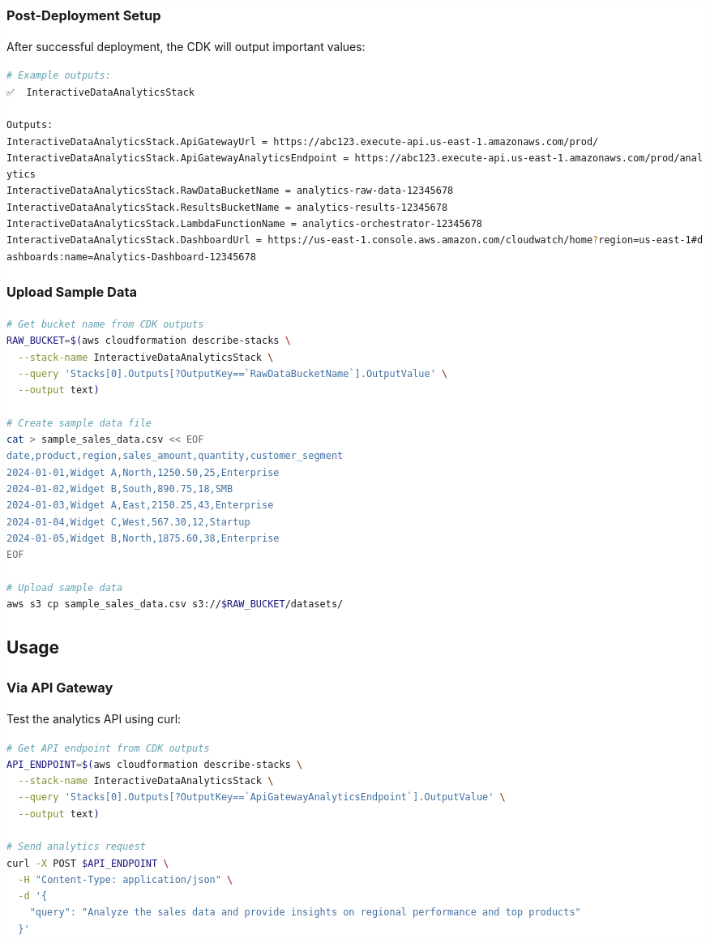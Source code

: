 ### Post-Deployment Setup

After successful deployment, the CDK will output important values:

```bash
# Example outputs:
✅  InteractiveDataAnalyticsStack

Outputs:
InteractiveDataAnalyticsStack.ApiGatewayUrl = https://abc123.execute-api.us-east-1.amazonaws.com/prod/
InteractiveDataAnalyticsStack.ApiGatewayAnalyticsEndpoint = https://abc123.execute-api.us-east-1.amazonaws.com/prod/analytics
InteractiveDataAnalyticsStack.RawDataBucketName = analytics-raw-data-12345678
InteractiveDataAnalyticsStack.ResultsBucketName = analytics-results-12345678
InteractiveDataAnalyticsStack.LambdaFunctionName = analytics-orchestrator-12345678
InteractiveDataAnalyticsStack.DashboardUrl = https://us-east-1.console.aws.amazon.com/cloudwatch/home?region=us-east-1#dashboards:name=Analytics-Dashboard-12345678
```

### Upload Sample Data

```bash
# Get bucket name from CDK outputs
RAW_BUCKET=$(aws cloudformation describe-stacks \
  --stack-name InteractiveDataAnalyticsStack \
  --query 'Stacks[0].Outputs[?OutputKey==`RawDataBucketName`].OutputValue' \
  --output text)

# Create sample data file
cat > sample_sales_data.csv << EOF
date,product,region,sales_amount,quantity,customer_segment
2024-01-01,Widget A,North,1250.50,25,Enterprise
2024-01-02,Widget B,South,890.75,18,SMB
2024-01-03,Widget A,East,2150.25,43,Enterprise
2024-01-04,Widget C,West,567.30,12,Startup
2024-01-05,Widget B,North,1875.60,38,Enterprise
EOF

# Upload sample data
aws s3 cp sample_sales_data.csv s3://$RAW_BUCKET/datasets/
```

## Usage

### Via API Gateway

Test the analytics API using curl:

```bash
# Get API endpoint from CDK outputs
API_ENDPOINT=$(aws cloudformation describe-stacks \
  --stack-name InteractiveDataAnalyticsStack \
  --query 'Stacks[0].Outputs[?OutputKey==`ApiGatewayAnalyticsEndpoint`].OutputValue' \
  --output text)

# Send analytics request
curl -X POST $API_ENDPOINT \
  -H "Content-Type: application/json" \
  -d '{
    "query": "Analyze the sales data and provide insights on regional performance and top products"
  }'
```

